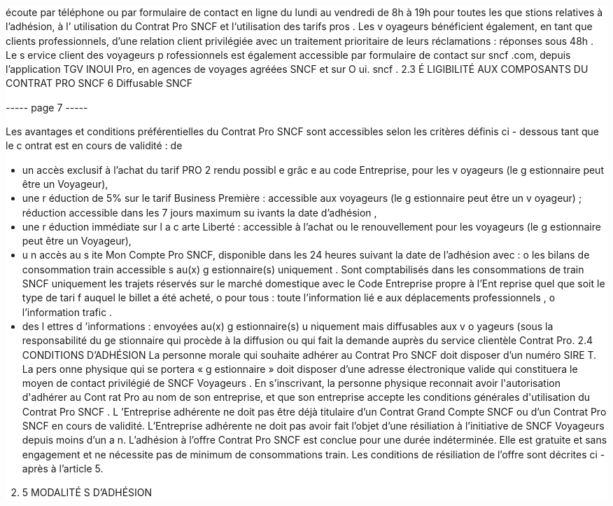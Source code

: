    écoute par téléphone ou par formulaire de contact en ligne du lundi au vendredi de 8h à 19h pour toutes  les
   que stions relatives à l’adhésion,  à l’ utilisation du Contrat Pro  SNCF  et l‘utilisation des tarifs pros .
   Les v oyageurs bénéficient également, en tant que clients professionnels, d’une relation client privilégiée avec
   un  traitement  prioritaire  de  leurs réclamations : réponses  sous  48h .  Le  s ervice  client  des voyageurs
   p rofessionnels est également accessible par formulaire de contact sur  sncf .com, depuis l’application  TGV INOUI
   Pro, en agences de voyages agréées  SNCF  et sur  O ui. sncf .
   2.3 É LIGIBILITÉ AUX  COMPOSANTS DU CONTRAT PRO  SNCF
   6
   Diffusable SNCF

----- page 7 -----

Les avantages et conditions préférentielles du Contrat Pro  SNCF  sont accessibles selon les critères définis  ci -
dessous  tant que le c ontrat est en cours de validité :
de
-  un accès exclusif à l’achat du tarif  PRO 2 rendu possibl e grâc e au code Entreprise, pour les v oyageurs
   (le g estionnaire peut être un Voyageur),
-  une  r éduction de 5% sur le tarif  Business Première  : accessible aux voyageurs (le g estionnaire peut
   être un v oyageur) ; réduction accessible dans les 7 jours maximum su ivants la date d’adhésion ,
-  une  r éduction  immédiate  sur l a c arte Liberté : accessible à l’achat ou le renouvellement  pour les
   voyageurs (le g estionnaire peut être un Voyageur),
-  u n accès au s ite Mon Compte Pro  SNCF,  disponible dans les 24 heures suivant la  date de l’adhésion
   avec :
   o les  bilans  de  consommation  train  accessible s  au(x)  g estionnaire(s)  uniquement .  Sont
   comptabilisés dans les consommations de train  SNCF  uniquement les trajets réservés sur le
   marché domestique avec le Code Entreprise propre à l’Ent reprise quel que soit le type de tari f
   auquel le billet a été acheté,
   o pour tous : toute l’information lié e aux déplacements professionnels ,
   o l’information trafic .
-  des  l ettres d ’informations : envoyées au(x) g estionnaire(s) u niquement mais diffusables aux v o yageurs
   (sous la responsabilité du ge stionnaire qui procède à la diffusion ou qui fait la demande auprès du
   service clientèle Contrat Pro.
   2.4 CONDITIONS D’ADHÉSION
   La personne morale qui souhaite adhérer au Contrat Pro  SNCF  doit disposer d’un numéro SIRE T.
   La pers onne physique qui se portera « g estionnaire » doit disposer d’une adresse électronique valide qui
   constituera le moyen de contact privilégié de  SNCF Voyageurs . En s’inscrivant, la personne physique reconnait
   avoir l'autorisation d'adhérer au Cont rat Pro au nom de son entreprise, et que son entreprise accepte les
   conditions générales d'utilisation du Contrat Pro SNCF .
   L ’Entreprise adhérente ne doit pas être déjà titulaire d’un Contrat Grand Compte  SNCF  ou d’un Contrat Pro
   SNCF  en cours de validité. L’Entreprise adhérente ne doit pas avoir fait l’objet d’une résiliation à l’initiative de
   SNCF Voyageurs depuis moins d’un a n. L’adhésion à l’offre Contrat Pro  SNCF  est conclue pour une durée
   indéterminée. Elle est gratuite et sans engagement et ne nécessite pas de minimum de consommations train.
   Les conditions de résiliation de l’offre sont décrites ci - après à l’article 5.
2. 5 MODALITÉ S D’ADHÉSION